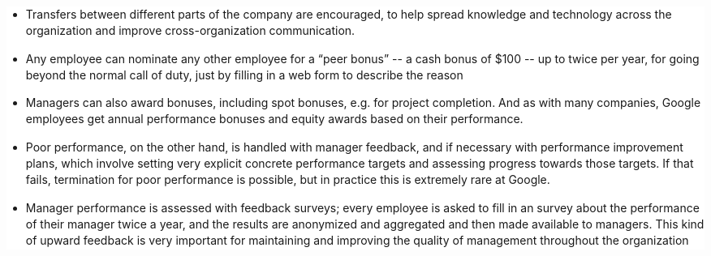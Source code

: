 - Transfers between different parts of the company are encouraged​, to help spread
knowledge and technology across the organization and improve cross-organization
communication.

- Any employee can nominate any other employee for
a “peer bonus” -- a cash bonus of $100 -- up to twice per year, for going beyond the normal call
of duty, just by filling in a web form to describe the reason

- Managers can also award bonuses, including spot bonuses, e.g. for project completion. And as
with many companies, Google employees get annual performance bonuses and equity awards
based on their performance.

- Poor performance, on the other hand, is handled with manager feedback, and if necessary with
performance improvement plans, which involve setting very explicit concrete performance
targets and assessing progress towards those targets. If that fails, termination for poor
performance is possible, but in practice this is extremely rare at Google.

- Manager performance is assessed with feedback surveys; every employee is asked to fill in an
survey about the performance of their manager twice a year, and the results are anonymized
and aggregated and then made available to managers. This kind of upward feedback is very
important for maintaining and improving the quality of management throughout the organization
